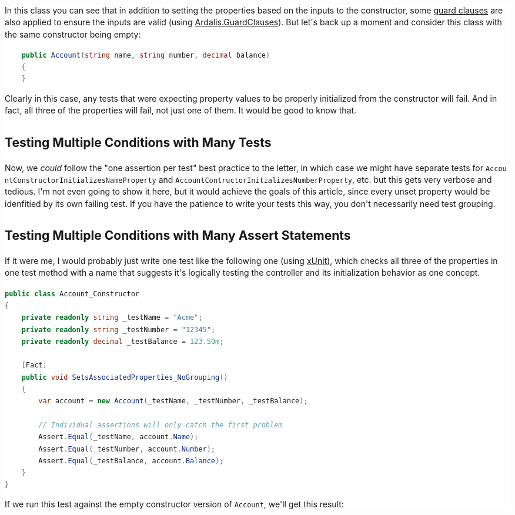 In this class you can see that in addition to setting the properties based on the inputs to the constructor, some [guard clauses](https://deviq.com/design-patterns/guard-clause) are also applied to ensure the inputs are valid (using [Ardalis.GuardClauses](https://www.nuget.org/packages/Ardalis.GuardClauses)). But let's back up a moment and consider this class with the same constructor being empty:

```csharp
    public Account(string name, string number, decimal balance)
    {
    }
```

Clearly in this case, any tests that were expecting property values to be properly initialized from the constructor will fail. And in fact, all three of the properties will fail, not just one of them. It would be good to know that. 

## Testing Multiple Conditions with Many Tests

Now, we *could* follow the "one assertion per test" best practice to the letter, in which case we might have separate tests for `AccountConstructorInitializesNameProperty` and `AccountContructorInitializesNumberProperty`, etc. but this gets very verbose and tedious. I'm not even going to show it here, but it would achieve the goals of this article, since every unset property would be idenfitied by its own failing test. If you have the patience to write your tests this way, you don't necessarily need test grouping.

## Testing Multiple Conditions with Many Assert Statements

If it were me, I would probably just write one test like the following one (using [xUnit](https://www.nuget.org/packages/xunit/)), which checks all three of the properties in one test method with a name that suggests it's logically testing the controller and its initialization behavior as one concept.

```csharp
public class Account_Constructor
{
    private readonly string _testName = "Acme";
    private readonly string _testNumber = "12345";
    private readonly decimal _testBalance = 123.50m;

    [Fact]
    public void SetsAssociatedProperties_NoGrouping()
    {
        var account = new Account(_testName, _testNumber, _testBalance);

        // Individual assertions will only catch the first problem
        Assert.Equal(_testName, account.Name);
        Assert.Equal(_testNumber, account.Number);
        Assert.Equal(_testBalance, account.Balance);
    }
}
```

If we run this test against the empty constructor version of `Account`, we'll get this result:
